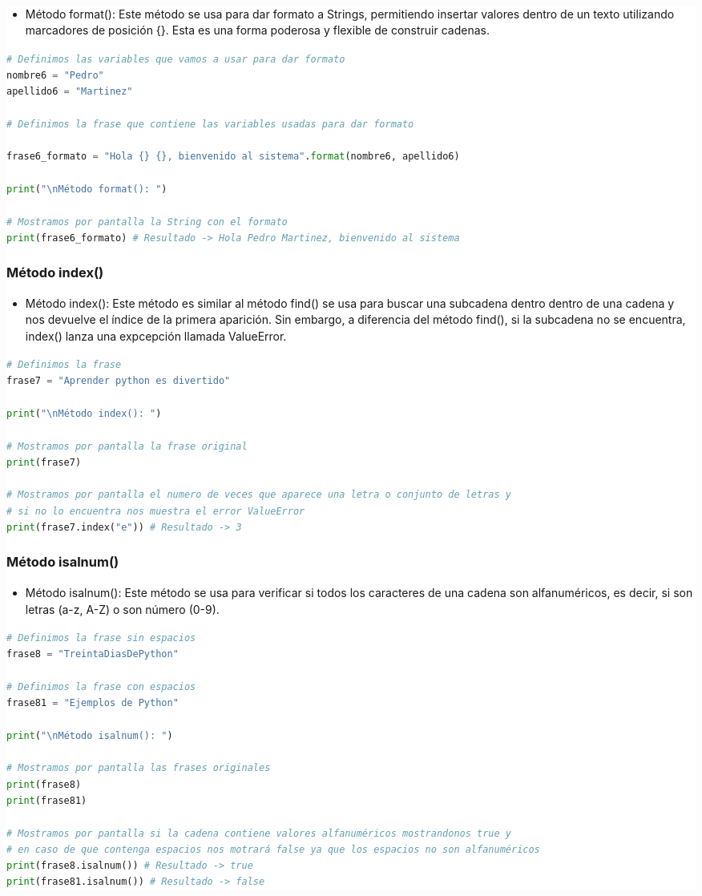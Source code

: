 * Método format(): Este método se usa para dar formato a Strings, permitiendo insertar valores
dentro de un texto utilizando marcadores de posición {}. Esta es una forma poderosa y flexible
de construir cadenas.

``` python
# Definimos las variables que vamos a usar para dar formato
nombre6 = "Pedro"
apellido6 = "Martinez"

# Definimos la frase que contiene las variables usadas para dar formato

frase6_formato = "Hola {} {}, bienvenido al sistema".format(nombre6, apellido6)

print("\nMétodo format(): ")

# Mostramos por pantalla la String con el formato
print(frase6_formato) # Resultado -> Hola Pedro Martinez, bienvenido al sistema
```
### Método index()

* Método index(): Este método es similar al método find() se usa para buscar una subcadena dentro 
dentro de una cadena y nos devuelve el índice de la primera aparición. Sin embargo, a diferencia
del método find(), si la subcadena no se encuentra, index() lanza una expcepción llamada ValueError.

``` python
# Definimos la frase
frase7 = "Aprender python es divertido"

print("\nMétodo index(): ")

# Mostramos por pantalla la frase original
print(frase7)

# Mostramos por pantalla el numero de veces que aparece una letra o conjunto de letras y  
# si no lo encuentra nos muestra el error ValueError
print(frase7.index("e")) # Resultado -> 3
```

### Método isalnum()

* Método isalnum(): Este método se usa para verificar si todos los caracteres de una cadena son
alfanuméricos, es decir, si son letras (a-z, A-Z) o son número (0-9).

``` python
# Definimos la frase sin espacios
frase8 = "TreintaDiasDePython"

# Definimos la frase con espacios
frase81 = "Ejemplos de Python"

print("\nMétodo isalnum(): ")

# Mostramos por pantalla las frases originales
print(frase8)
print(frase81)

# Mostramos por pantalla si la cadena contiene valores alfanuméricos mostrandonos true y 
# en caso de que contenga espacios nos motrará false ya que los espacios no son alfanuméricos
print(frase8.isalnum()) # Resultado -> true
print(frase81.isalnum()) # Resultado -> false
```

